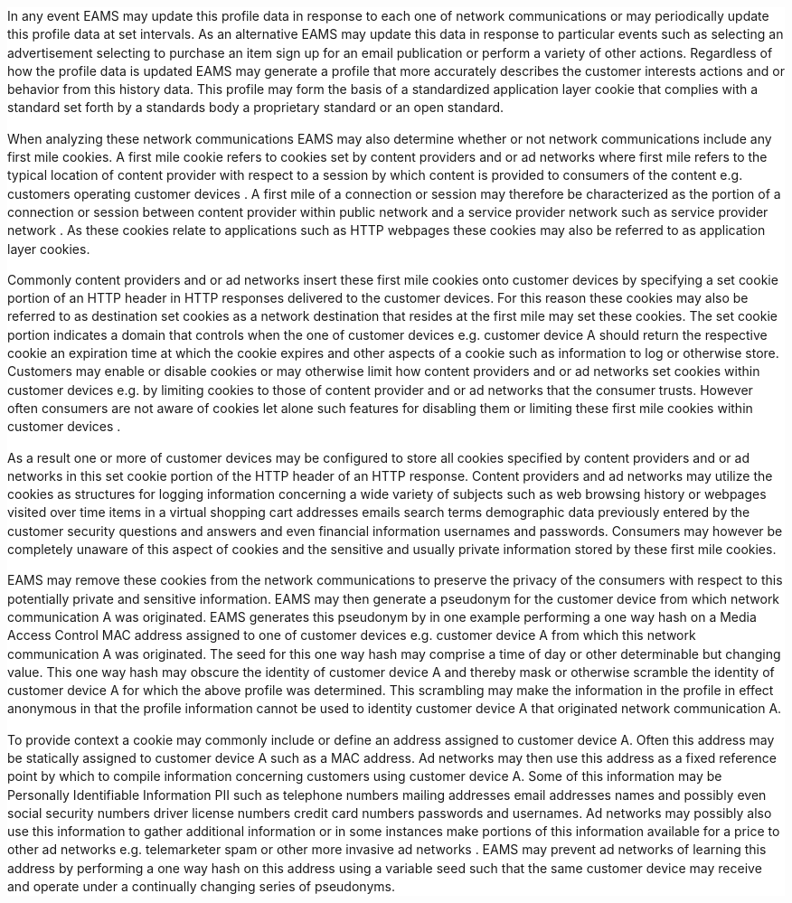 In any event EAMS may update this profile data in response to each one of network communications or may periodically update this profile data at set intervals. As an alternative EAMS may update this data in response to particular events such as selecting an advertisement selecting to purchase an item sign up for an email publication or perform a variety of other actions. Regardless of how the profile data is updated EAMS may generate a profile that more accurately describes the customer interests actions and or behavior from this history data. This profile may form the basis of a standardized application layer cookie that complies with a standard set forth by a standards body a proprietary standard or an open standard.

When analyzing these network communications EAMS may also determine whether or not network communications include any first mile cookies. A first mile cookie refers to cookies set by content providers and or ad networks where first mile refers to the typical location of content provider with respect to a session by which content is provided to consumers of the content e.g. customers operating customer devices . A first mile of a connection or session may therefore be characterized as the portion of a connection or session between content provider within public network and a service provider network such as service provider network . As these cookies relate to applications such as HTTP webpages these cookies may also be referred to as application layer cookies.

Commonly content providers and or ad networks insert these first mile cookies onto customer devices by specifying a set cookie portion of an HTTP header in HTTP responses delivered to the customer devices. For this reason these cookies may also be referred to as destination set cookies as a network destination that resides at the first mile may set these cookies. The set cookie portion indicates a domain that controls when the one of customer devices e.g. customer device A should return the respective cookie an expiration time at which the cookie expires and other aspects of a cookie such as information to log or otherwise store. Customers may enable or disable cookies or may otherwise limit how content providers and or ad networks set cookies within customer devices e.g. by limiting cookies to those of content provider and or ad networks that the consumer trusts. However often consumers are not aware of cookies let alone such features for disabling them or limiting these first mile cookies within customer devices .

As a result one or more of customer devices may be configured to store all cookies specified by content providers and or ad networks in this set cookie portion of the HTTP header of an HTTP response. Content providers and ad networks may utilize the cookies as structures for logging information concerning a wide variety of subjects such as web browsing history or webpages visited over time items in a virtual shopping cart addresses emails search terms demographic data previously entered by the customer security questions and answers and even financial information usernames and passwords. Consumers may however be completely unaware of this aspect of cookies and the sensitive and usually private information stored by these first mile cookies.

EAMS may remove these cookies from the network communications to preserve the privacy of the consumers with respect to this potentially private and sensitive information. EAMS may then generate a pseudonym for the customer device from which network communication A was originated. EAMS generates this pseudonym by in one example performing a one way hash on a Media Access Control MAC address assigned to one of customer devices e.g. customer device A from which this network communication A was originated. The seed for this one way hash may comprise a time of day or other determinable but changing value. This one way hash may obscure the identity of customer device A and thereby mask or otherwise scramble the identity of customer device A for which the above profile was determined. This scrambling may make the information in the profile in effect anonymous in that the profile information cannot be used to identity customer device A that originated network communication A.

To provide context a cookie may commonly include or define an address assigned to customer device A. Often this address may be statically assigned to customer device A such as a MAC address. Ad networks may then use this address as a fixed reference point by which to compile information concerning customers using customer device A. Some of this information may be Personally Identifiable Information PII such as telephone numbers mailing addresses email addresses names and possibly even social security numbers driver license numbers credit card numbers passwords and usernames. Ad networks may possibly also use this information to gather additional information or in some instances make portions of this information available for a price to other ad networks e.g. telemarketer spam or other more invasive ad networks . EAMS may prevent ad networks of learning this address by performing a one way hash on this address using a variable seed such that the same customer device may receive and operate under a continually changing series of pseudonyms.
